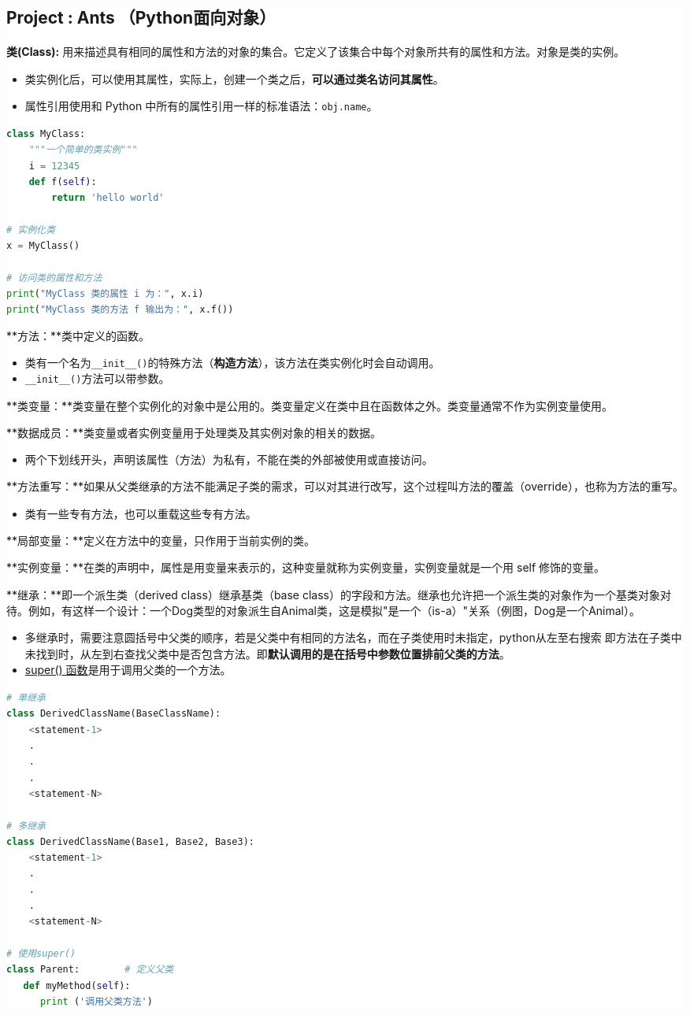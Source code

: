 ## Project : Ants （Python面向对象）

**类(Class):** 用来描述具有相同的属性和方法的对象的集合。它定义了该集合中每个对象所共有的属性和方法。对象是类的实例。

- 类实例化后，可以使用其属性，实际上，创建一个类之后，**可以通过类名访问其属性**。

- 属性引用使用和 Python 中所有的属性引用一样的标准语法：`obj.name`。

```python
class MyClass:
    """一个简单的类实例"""
    i = 12345
    def f(self):
        return 'hello world'
 
# 实例化类
x = MyClass()
 
# 访问类的属性和方法
print("MyClass 类的属性 i 为：", x.i)
print("MyClass 类的方法 f 输出为：", x.f())
```

**方法：**类中定义的函数。

- 类有一个名为` __init__() `的特殊方法（**构造方法**），该方法在类实例化时会自动调用。
- `__init__()`方法可以带参数。

**类变量：**类变量在整个实例化的对象中是公用的。类变量定义在类中且在函数体之外。类变量通常不作为实例变量使用。

**数据成员：**类变量或者实例变量用于处理类及其实例对象的相关的数据。

- 两个下划线开头，声明该属性（方法）为私有，不能在类的外部被使用或直接访问。

**方法重写：**如果从父类继承的方法不能满足子类的需求，可以对其进行改写，这个过程叫方法的覆盖（override），也称为方法的重写。

- 类有一些专有方法，也可以重载这些专有方法。

**局部变量：**定义在方法中的变量，只作用于当前实例的类。

**实例变量：**在类的声明中，属性是用变量来表示的，这种变量就称为实例变量，实例变量就是一个用 self 修饰的变量。

**继承：**即一个派生类（derived class）继承基类（base class）的字段和方法。继承也允许把一个派生类的对象作为一个基类对象对待。例如，有这样一个设计：一个Dog类型的对象派生自Animal类，这是模拟"是一个（is-a）"关系（例图，Dog是一个Animal）。

- 多继承时，需要注意圆括号中父类的顺序，若是父类中有相同的方法名，而在子类使用时未指定，python从左至右搜索 即方法在子类中未找到时，从左到右查找父类中是否包含方法。即**默认调用的是在括号中参数位置排前父类的方法**。
- [super() 函数](https://www.runoob.com/python/python-func-super.html)是用于调用父类的一个方法。

```python
# 单继承
class DerivedClassName(BaseClassName):
    <statement-1>
    .
    .
    .
    <statement-N>
    
# 多继承
class DerivedClassName(Base1, Base2, Base3):
    <statement-1>
    .
    .
    .
    <statement-N>
    
# 使用super()
class Parent:        # 定义父类
   def myMethod(self):
      print ('调用父类方法')
```
